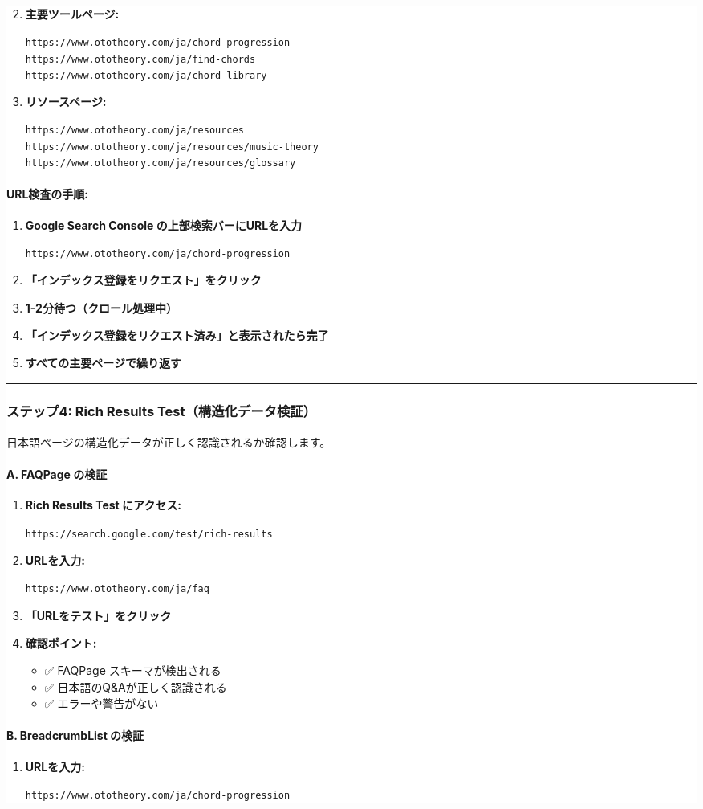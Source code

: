 2. **主要ツールページ:**
   ```
   https://www.ototheory.com/ja/chord-progression
   https://www.ototheory.com/ja/find-chords
   https://www.ototheory.com/ja/chord-library
   ```

3. **リソースページ:**
   ```
   https://www.ototheory.com/ja/resources
   https://www.ototheory.com/ja/resources/music-theory
   https://www.ototheory.com/ja/resources/glossary
   ```

#### **URL検査の手順:**

1. **Google Search Console の上部検索バーにURLを入力**
   ```
   https://www.ototheory.com/ja/chord-progression
   ```

2. **「インデックス登録をリクエスト」をクリック**

3. **1-2分待つ（クロール処理中）**

4. **「インデックス登録をリクエスト済み」と表示されたら完了**

5. **すべての主要ページで繰り返す**

---

### **ステップ4: Rich Results Test（構造化データ検証）**

日本語ページの構造化データが正しく認識されるか確認します。

#### **A. FAQPage の検証**

1. **Rich Results Test にアクセス:**
   ```
   https://search.google.com/test/rich-results
   ```

2. **URLを入力:**
   ```
   https://www.ototheory.com/ja/faq
   ```

3. **「URLをテスト」をクリック**

4. **確認ポイント:**
   - ✅ FAQPage スキーマが検出される
   - ✅ 日本語のQ&Aが正しく認識される
   - ✅ エラーや警告がない

#### **B. BreadcrumbList の検証**

1. **URLを入力:**
   ```
   https://www.ototheory.com/ja/chord-progression
   ```
